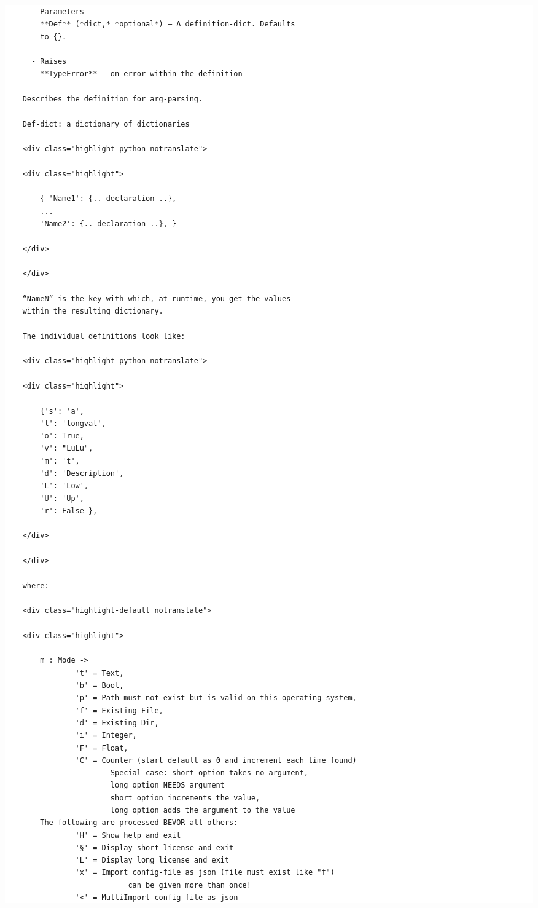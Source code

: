           - Parameters  
            **Def** (*dict,* *optional*) – A definition-dict. Defaults
            to {}.
        
          - Raises  
            **TypeError** – on error within the definition
        
        Describes the definition for arg-parsing.
        
        Def-dict: a dictionary of dictionaries
        
        <div class="highlight-python notranslate">
        
        <div class="highlight">
        
            { 'Name1': {.. declaration ..},
            ...
            'Name2': {.. declaration ..}, }
        
        </div>
        
        </div>
        
        “NameN” is the key with which, at runtime, you get the values
        within the resulting dictionary.
        
        The individual definitions look like:
        
        <div class="highlight-python notranslate">
        
        <div class="highlight">
        
            {'s': 'a',
            'l': 'longval',
            'o': True,
            'v': "LuLu",
            'm': 't',
            'd': 'Description',
            'L': 'Low',
            'U': 'Up',
            'r': False },
        
        </div>
        
        </div>
        
        where:
        
        <div class="highlight-default notranslate">
        
        <div class="highlight">
        
            m : Mode ->
                    't' = Text,
                    'b' = Bool,
                    'p' = Path must not exist but is valid on this operating system,
                    'f' = Existing File,
                    'd' = Existing Dir,
                    'i' = Integer,
                    'F' = Float,
                    'C' = Counter (start default as 0 and increment each time found)
                            Special case: short option takes no argument,
                            long option NEEDS argument
                            short option increments the value,
                            long option adds the argument to the value
            The following are processed BEVOR all others:
                    'H' = Show help and exit
                    '§' = Display short license and exit
                    'L' = Display long license and exit
                    'x' = Import config-file as json (file must exist like "f")
                                can be given more than once!
                    '<' = MultiImport config-file as json